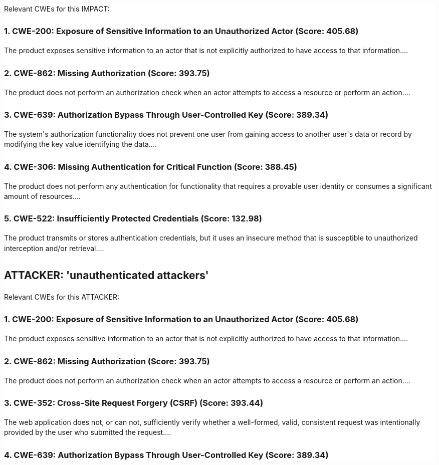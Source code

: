 Relevant CWEs for this IMPACT:

### 1. CWE-200: Exposure of Sensitive Information to an Unauthorized Actor (Score: 405.68)

The product exposes sensitive information to an actor that is not explicitly authorized to have access to that information....

### 2. CWE-862: Missing Authorization (Score: 393.75)

The product does not perform an authorization check when an actor attempts to access a resource or perform an action....

### 3. CWE-639: Authorization Bypass Through User-Controlled Key (Score: 389.34)

The system's authorization functionality does not prevent one user from gaining access to another user's data or record by modifying the key value identifying the data....

### 4. CWE-306: Missing Authentication for Critical Function (Score: 388.45)

The product does not perform any authentication for functionality that requires a provable user identity or consumes a significant amount of resources....

### 5. CWE-522: Insufficiently Protected Credentials (Score: 132.98)

The product transmits or stores authentication credentials, but it uses an insecure method that is susceptible to unauthorized interception and/or retrieval....

## ATTACKER: 'unauthenticated attackers'

Relevant CWEs for this ATTACKER:

### 1. CWE-200: Exposure of Sensitive Information to an Unauthorized Actor (Score: 405.68)

The product exposes sensitive information to an actor that is not explicitly authorized to have access to that information....

### 2. CWE-862: Missing Authorization (Score: 393.75)

The product does not perform an authorization check when an actor attempts to access a resource or perform an action....

### 3. CWE-352: Cross-Site Request Forgery (CSRF) (Score: 393.44)

The web application does not, or can not, sufficiently verify whether a well-formed, valid, consistent request was intentionally provided by the user who submitted the request....

### 4. CWE-639: Authorization Bypass Through User-Controlled Key (Score: 389.34)
